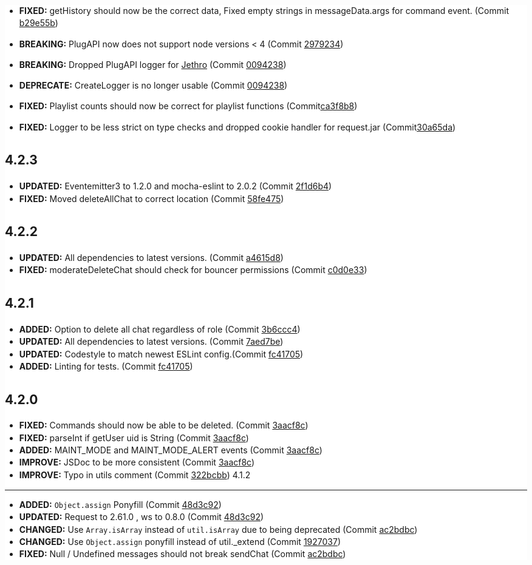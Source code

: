 * **FIXED:** getHistory should now be the correct data, Fixed empty strings in messageData.args for command event. (Commit [b29e55b](https://github.com/plugCubed/plugAPI/commit/f1d8167771628b9e6e0dfcf0d28f98043b29e55b))
* **BREAKING:** PlugAPI now does not support node versions < 4 (Commit [2979234](https://github.com/plugCubed/plugAPI/commit/24e00348ee0a9db00131a50db3ff644cd2979234))
* **BREAKING:** Dropped PlugAPI logger for [Jethro](https://github.com/JethroLogger/Jethro/tree/v2/docs/v2/) (Commit [0094238](https://github.com/plugCubed/plugAPI/commit/db247ec3f7c06a268553e54f5aadaf19c0094238))
* **DEPRECATE:** CreateLogger is no longer usable (Commit [0094238](https://github.com/plugCubed/plugAPI/commit/db247ec3f7c06a268553e54f5aadaf19c0094238))

* **FIXED:** Playlist counts should now be correct for playlist functions (Commit[ca3f8b8](https://github.com/plugCubed/plugAPI/commit/38c7c263083288f7015c6b300fa8bad20ca3f8b8))
* **FIXED:** Logger to be less strict on type checks and dropped cookie handler for request.jar (Commit[30a65da](https://github.com/plugCubed/plugAPI/commit/3e2fa9e20707d62341e3c1d3c7046f66730a65da))

4.2.3
-----
* **UPDATED:** Eventemitter3 to 1.2.0 and mocha-eslint to 2.0.2 (Commit [2f1d6b4](https://github.com/plugCubed/plugAPI/commit/dafe0eb48544d88b41ee5fd8bb666b7862f1d6b4))
* **FIXED:** Moved deleteAllChat to correct location (Commit [58fe475](https://github.com/plugCubed/plugAPI/commit/5dad3fc2ef9fc343c849224dfa0a24e4458fe475))

4.2.2
-----
* **UPDATED:** All dependencies to latest versions. (Commit [a4615d8](https://github.com/plugCubed/plugAPI/commit/c4d8cbe933a92664062d6f845dd6e4938a4615d8))
* **FIXED:**  moderateDeleteChat should check for bouncer permissions (Commit [c0d0e33](https://github.com/plugCubed/plugAPI/commit/b4f03f842a9d38ce44f98519cb5e5dd7ac0d0e33))

4.2.1
-----
* **ADDED:** Option to delete all chat regardless of role (Commit [3b6ccc4](https://github.com/plugCubed/plugAPI/commit/37de0ccc2356c378d2a10532fe20e72b13b6ccc4))
* **UPDATED:** All dependencies to latest versions. (Commit [7aed7be](https://github.com/plugCubed/plugAPI/commit/70c74e18c851b2120f9cf12c38ace2dbe7aed7be))
* **UPDATED:** Codestyle to match newest ESLint config.(Commit [fc41705](https://github.com/plugCubed/plugAPI/commit/600a708fb7681752c9356d9e7d12ff6f1fc41705))
* **ADDED:** Linting for tests. (Commit [fc41705](https://github.com/plugCubed/plugAPI/commit/600a708fb7681752c9356d9e7d12ff6f1fc41705))

4.2.0
------
* **FIXED:** Commands should now be able to be deleted. (Commit [3aacf8c](https://github.com/plugCubed/plugAPI/commit/548b4b06d463f32a98e745aeceae415c83aacf8c))
* **FIXED:** parseInt if getUser uid is String (Commit [3aacf8c](https://github.com/plugCubed/plugAPI/commit/548b4b06d463f32a98e745aeceae415c83aacf8c))
* **ADDED:** MAINT_MODE and MAINT_MODE_ALERT events (Commit [3aacf8c](https://github.com/plugCubed/plugAPI/commit/548b4b06d463f32a98e745aeceae415c83aacf8c))
* **IMPROVE:** JSDoc to be more consistent (Commit [3aacf8c](https://github.com/plugCubed/plugAPI/commit/548b4b06d463f32a98e745aeceae415c83aacf8c))
* **IMPROVE:** Typo in utils comment (Commit [322bcbb](https://github.com/plugCubed/plugAPI/commit/44f130bf24b60274fe7fd58e5e0ca1f15322bcbb))
4.1.2
------
* **ADDED:** `Object.assign` Ponyfill (Commit [48d3c92](https://github.com/plugCubed/plugAPI/commit/106f9eed0b89d26c74152d1e7336431ca48d3c92))
* **UPDATED:** Request to 2.61.0 , ws to 0.8.0 (Commit [48d3c92](https://github.com/plugCubed/plugAPI/commit/106f9eed0b89d26c74152d1e7336431ca48d3c92))
* **CHANGED:** Use `Array.isArray` instead of `util.isArray` due to being deprecated (Commit [ac2bdbc](https://github.com/plugCubed/plugAPI/commit/83a28892112ee12ed1d9f8cff4a4001b0ac2bdbc))
* **CHANGED:** Use `Object.assign` ponyfill instead of util._extend (Commit [1927037](https://github.com/plugCubed/plugAPI/commit/3a26d81482e2c15bc0d2c624083da7d841927037))
* **FIXED:** Null / Undefined messages should not break sendChat (Commit [ac2bdbc](https://github.com/plugCubed/plugAPI/commit/83a28892112ee12ed1d9f8cff4a4001b0ac2bdbc))